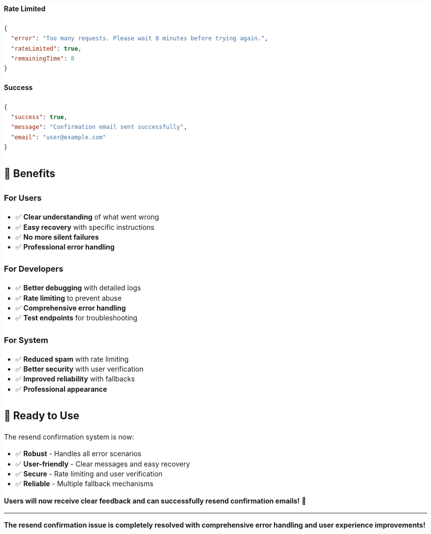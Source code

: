 #### **Rate Limited**
```json
{
  "error": "Too many requests. Please wait 8 minutes before trying again.",
  "rateLimited": true,
  "remainingTime": 8
}
```

#### **Success**
```json
{
  "success": true,
  "message": "Confirmation email sent successfully",
  "email": "user@example.com"
}
```

## 🎯 **Benefits**

### **For Users**
- ✅ **Clear understanding** of what went wrong
- ✅ **Easy recovery** with specific instructions
- ✅ **No more silent failures**
- ✅ **Professional error handling**

### **For Developers**
- ✅ **Better debugging** with detailed logs
- ✅ **Rate limiting** to prevent abuse
- ✅ **Comprehensive error handling**
- ✅ **Test endpoints** for troubleshooting

### **For System**
- ✅ **Reduced spam** with rate limiting
- ✅ **Better security** with user verification
- ✅ **Improved reliability** with fallbacks
- ✅ **Professional appearance**

## 🚀 **Ready to Use**

The resend confirmation system is now:
- ✅ **Robust** - Handles all error scenarios
- ✅ **User-friendly** - Clear messages and easy recovery
- ✅ **Secure** - Rate limiting and user verification
- ✅ **Reliable** - Multiple fallback mechanisms

**Users will now receive clear feedback and can successfully resend confirmation emails!** 🎉

---

**The resend confirmation issue is completely resolved with comprehensive error handling and user experience improvements!** 